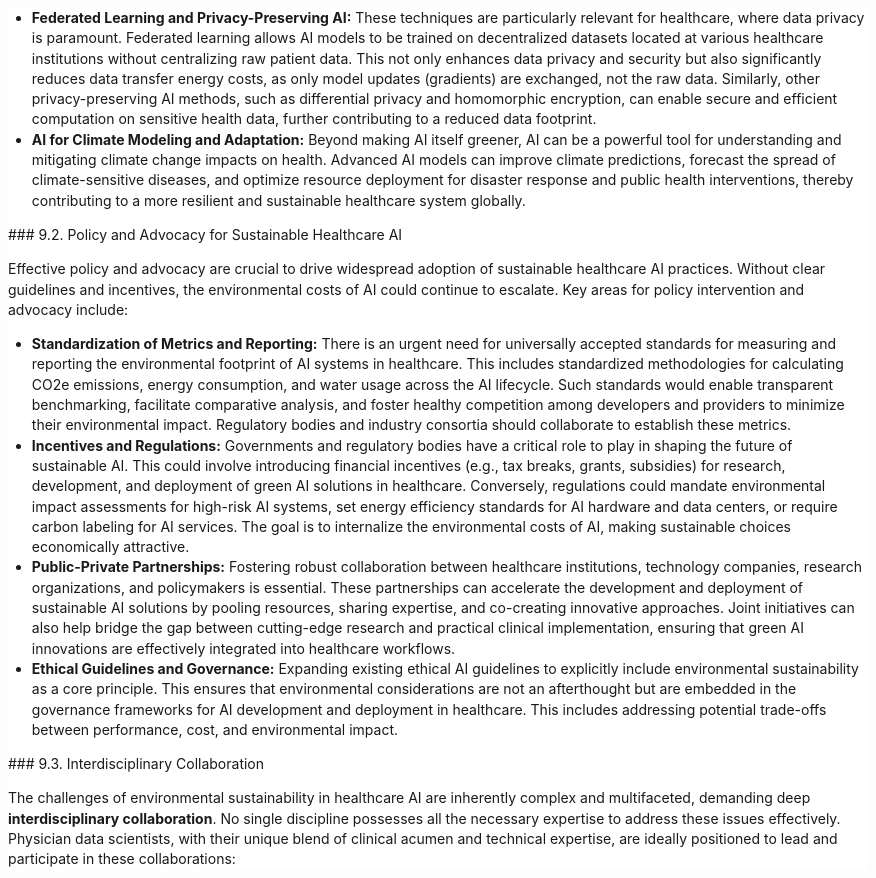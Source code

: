 *   **Federated Learning and Privacy-Preserving AI:** These techniques are particularly relevant for healthcare, where data privacy is paramount. Federated learning allows AI models to be trained on decentralized datasets located at various healthcare institutions without centralizing raw patient data. This not only enhances data privacy and security but also significantly reduces data transfer energy costs, as only model updates (gradients) are exchanged, not the raw data. Similarly, other privacy-preserving AI methods, such as differential privacy and homomorphic encryption, can enable secure and efficient computation on sensitive health data, further contributing to a reduced data footprint.
*   **AI for Climate Modeling and Adaptation:** Beyond making AI itself greener, AI can be a powerful tool for understanding and mitigating climate change impacts on health. Advanced AI models can improve climate predictions, forecast the spread of climate-sensitive diseases, and optimize resource deployment for disaster response and public health interventions, thereby contributing to a more resilient and sustainable healthcare system globally.

\#\#\# 9.2. Policy and Advocacy for Sustainable Healthcare AI

Effective policy and advocacy are crucial to drive widespread adoption of sustainable healthcare AI practices. Without clear guidelines and incentives, the environmental costs of AI could continue to escalate. Key areas for policy intervention and advocacy include:

*   **Standardization of Metrics and Reporting:** There is an urgent need for universally accepted standards for measuring and reporting the environmental footprint of AI systems in healthcare. This includes standardized methodologies for calculating CO2e emissions, energy consumption, and water usage across the AI lifecycle. Such standards would enable transparent benchmarking, facilitate comparative analysis, and foster healthy competition among developers and providers to minimize their environmental impact. Regulatory bodies and industry consortia should collaborate to establish these metrics.
*   **Incentives and Regulations:** Governments and regulatory bodies have a critical role to play in shaping the future of sustainable AI. This could involve introducing financial incentives (e.g., tax breaks, grants, subsidies) for research, development, and deployment of green AI solutions in healthcare. Conversely, regulations could mandate environmental impact assessments for high-risk AI systems, set energy efficiency standards for AI hardware and data centers, or require carbon labeling for AI services. The goal is to internalize the environmental costs of AI, making sustainable choices economically attractive.
*   **Public-Private Partnerships:** Fostering robust collaboration between healthcare institutions, technology companies, research organizations, and policymakers is essential. These partnerships can accelerate the development and deployment of sustainable AI solutions by pooling resources, sharing expertise, and co-creating innovative approaches. Joint initiatives can also help bridge the gap between cutting-edge research and practical clinical implementation, ensuring that green AI innovations are effectively integrated into healthcare workflows.
*   **Ethical Guidelines and Governance:** Expanding existing ethical AI guidelines to explicitly include environmental sustainability as a core principle. This ensures that environmental considerations are not an afterthought but are embedded in the governance frameworks for AI development and deployment in healthcare. This includes addressing potential trade-offs between performance, cost, and environmental impact.

\#\#\# 9.3. Interdisciplinary Collaboration

The challenges of environmental sustainability in healthcare AI are inherently complex and multifaceted, demanding deep **interdisciplinary collaboration**. No single discipline possesses all the necessary expertise to address these issues effectively. Physician data scientists, with their unique blend of clinical acumen and technical expertise, are ideally positioned to lead and participate in these collaborations:
